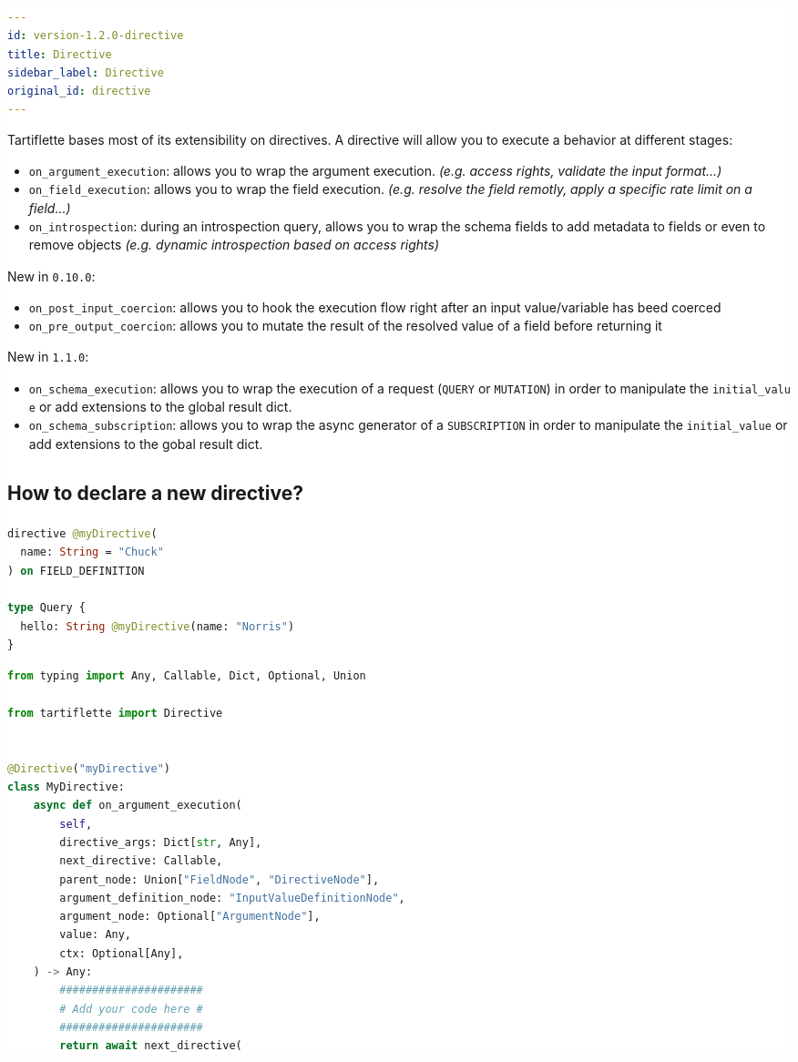 ```yaml
---
id: version-1.2.0-directive
title: Directive
sidebar_label: Directive
original_id: directive
---
```


Tartiflette bases most of its extensibility on directives. A directive will allow you to execute a behavior at different stages:

* `on_argument_execution`: allows you to wrap the argument execution. _(e.g. access rights, validate the input format...)_
* `on_field_execution`: allows you to wrap the field execution. _(e.g. resolve the field remotly, apply a specific rate limit on a field...)_
* `on_introspection`: during an introspection query, allows you to wrap the schema fields to add metadata to fields or even to remove objects _(e.g. dynamic introspection based on access rights)_

New in `0.10.0`:
* `on_post_input_coercion`: allows you to hook the execution flow right after an input value/variable has beed coerced
* `on_pre_output_coercion`: allows you to mutate the result of the resolved value of a field before returning it

New in `1.1.0`:
* `on_schema_execution`: allows you to wrap the execution of a request (`QUERY` or `MUTATION`) in order to manipulate the `initial_value` or add extensions to the global result dict.
* `on_schema_subscription`: allows you to wrap the async generator of a `SUBSCRIPTION` in order to manipulate the `initial_value` or add extensions to the gobal result dict.


## How to declare a new directive?

```graphql
directive @myDirective(
  name: String = "Chuck"
) on FIELD_DEFINITION

type Query {
  hello: String @myDirective(name: "Norris")
}
```

```python
from typing import Any, Callable, Dict, Optional, Union

from tartiflette import Directive


@Directive("myDirective")
class MyDirective:
    async def on_argument_execution(
        self,
        directive_args: Dict[str, Any],
        next_directive: Callable,
        parent_node: Union["FieldNode", "DirectiveNode"],
        argument_definition_node: "InputValueDefinitionNode",
        argument_node: Optional["ArgumentNode"],
        value: Any,
        ctx: Optional[Any],
    ) -> Any:
        ######################
        # Add your code here #
        ######################
        return await next_directive(
```